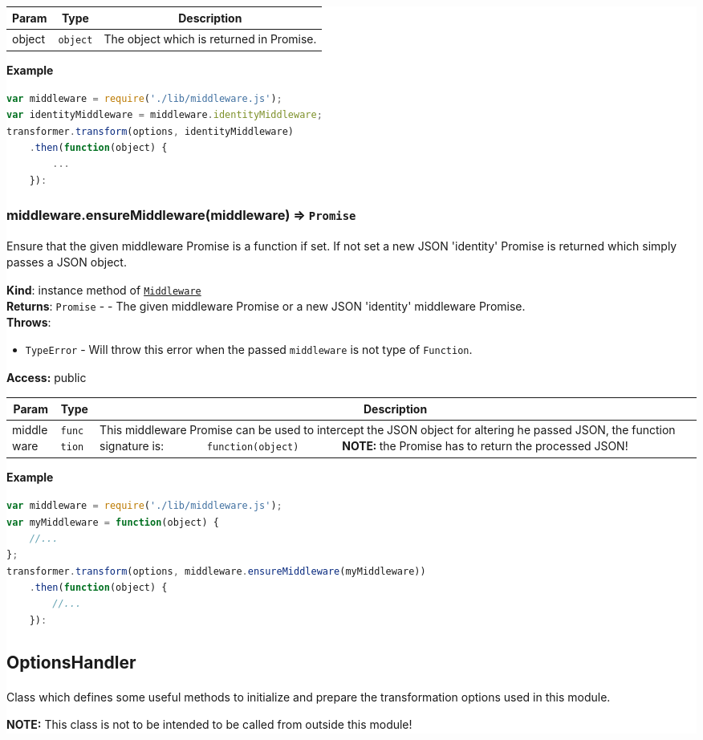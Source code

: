 | Param | Type | Description |
| --- | --- | --- |
| object | <code>object</code> | The object which is returned in Promise. |

**Example**  
```js
var middleware = require('./lib/middleware.js');
var identityMiddleware = middleware.identityMiddleware;
transformer.transform(options, identityMiddleware)
    .then(function(object) {
        ...
    }):
```
<a name="Middleware+ensureMiddleware"></a>

### middleware.ensureMiddleware(middleware) ⇒ <code>Promise</code>
Ensure that the given middleware Promise is a function if set.
If not set a new JSON 'identity' Promise is returned which simply passes
a JSON object.

**Kind**: instance method of <code>[Middleware](#Middleware)</code>  
**Returns**: <code>Promise</code> - - The given middleware Promise or a new JSON 'identity' middleware Promise.  
**Throws**:

- <code>TypeError</code> - Will throw this error when the passed `middleware`
        is not type of `Function`.

**Access:** public  

| Param | Type | Description |
| --- | --- | --- |
| middleware | <code>function</code> | This middleware Promise can be used to intercept        the JSON object for altering he passed JSON, the function signature is:        ```        function(object)        ```        **NOTE:** the Promise has to return the processed JSON! |

**Example**  
```js
var middleware = require('./lib/middleware.js');
var myMiddleware = function(object) {
    //...
};
transformer.transform(options, middleware.ensureMiddleware(myMiddleware))
    .then(function(object) {
        //...
    }):
```
<a name="OptionsHandler"></a>

## OptionsHandler
Class which defines some useful methods to initialize and prepare the
       transformation options used in this module.
       <p>
       **NOTE:** This class is not to be intended to be called from
       outside this module!
